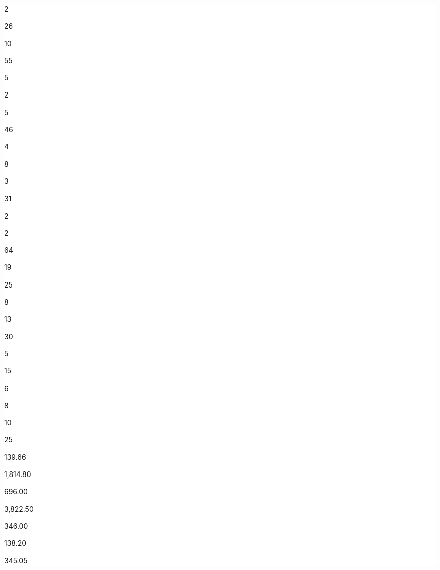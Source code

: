 2

26

10

55

5

2

5

46

4

8

3

31

2

2

64

19

25

8

13

30

5

15

6

8

10

25

139.66

1,814.80

696.00

3,822.50

346.00

138.20

345.05
